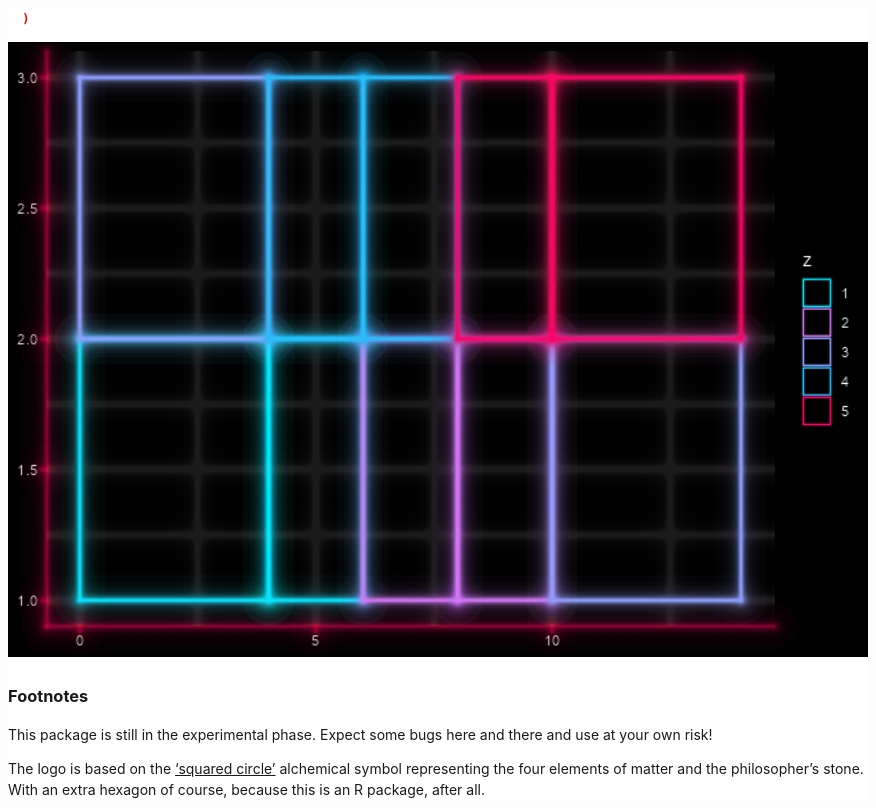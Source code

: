 ``` r
  )
```

<img src="man/figures/README-glow-1.png" width="100%" />

### Footnotes

This package is still in the experimental phase. Expect some bugs here
and there and use at your own risk!

The logo is based on the [‘squared
circle’](https://en.wikipedia.org/wiki/Alchemical_symbol#/media/File:Squaredcircle.svg)
alchemical symbol representing the four elements of matter and the
philosopher’s stone. With an extra hexagon of course, because this is an
R package, after all.
